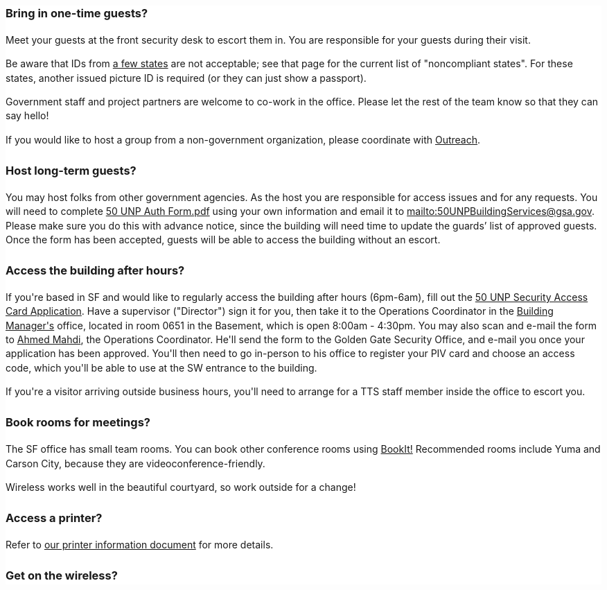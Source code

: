 ### Bring in one-time guests?

Meet your guests at the front security desk to escort them in. You are responsible for your guests during their visit.

Be aware that IDs from [a few states](https://www.dhs.gov/current-status-states-territories) are not acceptable; see that page for the current list of "noncompliant states". For these states, another issued picture ID is required (or they can just show a passport).

Government staff and project partners are welcome to co-work in the office. Please let the rest of the team know so that they can say hello!

If you would like to host a group from a non-government organization, please coordinate with [Outreach]({{site.baseurl}}/outreach).

### Host long-term guests?

You may host folks from other government agencies. As the host you are responsible for access issues and for any requests. You will need to complete [50 UNP Auth Form.pdf](https://github.com/18F/handbook/files/433703/50.UNP.Auth.Form.pdf) using your own information and email it to <mailto:50UNPBuildingServices@gsa.gov>. Please make sure you do this with advance notice, since the building will need time to update the guards’ list of approved guests. Once the form has been accepted, guests will be able to access the building without an escort.

### Access the building after hours?

If you're based in SF and would like to regularly access the building after hours (6pm-6am), fill out the [50 UNP Security Access Card Application](https://drive.google.com/open?id=1KW2Vv11KYoZ70ajCQliPi3O11HanUXx_). Have a supervisor ("Director") sign it for you, then take it to the Operations Coordinator in the [Building Manager's](#helpful-contacts) office, located in room 0651 in the Basement, which is open 8:00am - 4:30pm. You may also scan and e-mail the form to [Ahmed Mahdi](mailto:Ahmed.Mahdi@aleutmgt.com), the Operations Coordinator. He'll send the form to the Golden Gate Security Office, and e-mail you once your application has been approved. You'll then need to go in-person to his office to register your PIV card and choose an access code, which you'll be able to use at the SW entrance to the building.

If you're a visitor arriving outside business hours, you'll need to arrange for a TTS staff member inside the office to escort you.

### Book rooms for meetings?

The SF office has small team rooms. You can book other conference rooms using [BookIt!]({{site.baseurl}}/gsa-internal-tools/#bookit) Recommended rooms include Yuma and Carson City, because they are videoconference-friendly.

Wireless works well in the beautiful courtyard, so work outside for a change!

### Access a printer?

Refer to [our printer information document](https://docs.google.com/document/d/1Ikw7kfeY10lnImZHN7zq5wNjaTRBdTPkZj4QG7-z3d0/edit#) for more details.

### Get on the wireless?
